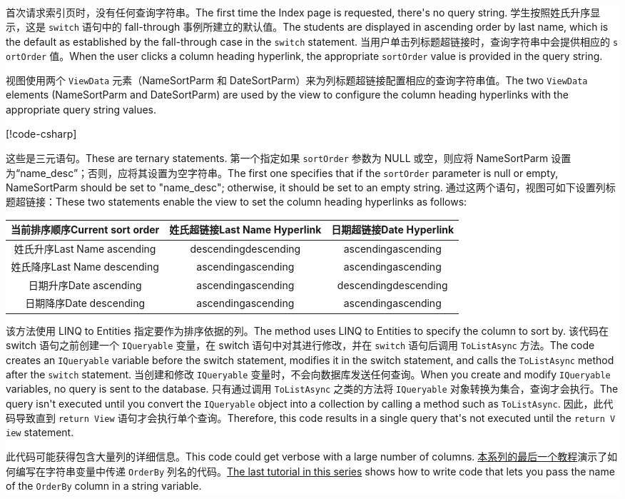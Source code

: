 <span data-ttu-id="6bfda-129">首次请求索引页时，没有任何查询字符串。</span><span class="sxs-lookup"><span data-stu-id="6bfda-129">The first time the Index page is requested, there's no query string.</span></span> <span data-ttu-id="6bfda-130">学生按照姓氏升序显示，这是 `switch` 语句中的 fall-through 事例所建立的默认值。</span><span class="sxs-lookup"><span data-stu-id="6bfda-130">The students are displayed in ascending order by last name, which is the default as established by the fall-through case in the `switch` statement.</span></span> <span data-ttu-id="6bfda-131">当用户单击列标题超链接时，查询字符串中会提供相应的 `sortOrder` 值。</span><span class="sxs-lookup"><span data-stu-id="6bfda-131">When the user clicks a column heading hyperlink, the appropriate `sortOrder` value is provided in the query string.</span></span>

<span data-ttu-id="6bfda-132">视图使用两个 `ViewData` 元素（NameSortParm 和 DateSortParm）来为列标题超链接配置相应的查询字符串值。</span><span class="sxs-lookup"><span data-stu-id="6bfda-132">The two `ViewData` elements (NameSortParm and DateSortParm) are used by the view to configure the column heading hyperlinks with the appropriate query string values.</span></span>

[!code-csharp[](intro/samples/cu/Controllers/StudentsController.cs?name=snippet_SortOnly&highlight=3-4)]

<span data-ttu-id="6bfda-133">这些是三元语句。</span><span class="sxs-lookup"><span data-stu-id="6bfda-133">These are ternary statements.</span></span> <span data-ttu-id="6bfda-134">第一个指定如果 `sortOrder` 参数为 NULL 或空，则应将 NameSortParm 设置为“name_desc”；否则，应将其设置为空字符串。</span><span class="sxs-lookup"><span data-stu-id="6bfda-134">The first one specifies that if the `sortOrder` parameter is null or empty, NameSortParm should be set to "name_desc"; otherwise, it should be set to an empty string.</span></span> <span data-ttu-id="6bfda-135">通过这两个语句，视图可如下设置列标题超链接：</span><span class="sxs-lookup"><span data-stu-id="6bfda-135">These two statements enable the view to set the column heading hyperlinks as follows:</span></span>

|  <span data-ttu-id="6bfda-136">当前排序顺序</span><span class="sxs-lookup"><span data-stu-id="6bfda-136">Current sort order</span></span>  | <span data-ttu-id="6bfda-137">姓氏超链接</span><span class="sxs-lookup"><span data-stu-id="6bfda-137">Last Name Hyperlink</span></span> | <span data-ttu-id="6bfda-138">日期超链接</span><span class="sxs-lookup"><span data-stu-id="6bfda-138">Date Hyperlink</span></span> |
|:--------------------:|:-------------------:|:--------------:|
| <span data-ttu-id="6bfda-139">姓氏升序</span><span class="sxs-lookup"><span data-stu-id="6bfda-139">Last Name ascending</span></span>  | <span data-ttu-id="6bfda-140">descending</span><span class="sxs-lookup"><span data-stu-id="6bfda-140">descending</span></span>          | <span data-ttu-id="6bfda-141">ascending</span><span class="sxs-lookup"><span data-stu-id="6bfda-141">ascending</span></span>      |
| <span data-ttu-id="6bfda-142">姓氏降序</span><span class="sxs-lookup"><span data-stu-id="6bfda-142">Last Name descending</span></span> | <span data-ttu-id="6bfda-143">ascending</span><span class="sxs-lookup"><span data-stu-id="6bfda-143">ascending</span></span>           | <span data-ttu-id="6bfda-144">ascending</span><span class="sxs-lookup"><span data-stu-id="6bfda-144">ascending</span></span>      |
| <span data-ttu-id="6bfda-145">日期升序</span><span class="sxs-lookup"><span data-stu-id="6bfda-145">Date ascending</span></span>       | <span data-ttu-id="6bfda-146">ascending</span><span class="sxs-lookup"><span data-stu-id="6bfda-146">ascending</span></span>           | <span data-ttu-id="6bfda-147">descending</span><span class="sxs-lookup"><span data-stu-id="6bfda-147">descending</span></span>     |
| <span data-ttu-id="6bfda-148">日期降序</span><span class="sxs-lookup"><span data-stu-id="6bfda-148">Date descending</span></span>      | <span data-ttu-id="6bfda-149">ascending</span><span class="sxs-lookup"><span data-stu-id="6bfda-149">ascending</span></span>           | <span data-ttu-id="6bfda-150">ascending</span><span class="sxs-lookup"><span data-stu-id="6bfda-150">ascending</span></span>      |

<span data-ttu-id="6bfda-151">该方法使用 LINQ to Entities 指定要作为排序依据的列。</span><span class="sxs-lookup"><span data-stu-id="6bfda-151">The method uses LINQ to Entities to specify the column to sort by.</span></span> <span data-ttu-id="6bfda-152">该代码在 switch 语句之前创建一个 `IQueryable` 变量，在 switch 语句中对其进行修改，并在 `switch` 语句后调用 `ToListAsync` 方法。</span><span class="sxs-lookup"><span data-stu-id="6bfda-152">The code creates an `IQueryable` variable before the switch statement, modifies it in the switch statement, and calls the `ToListAsync` method after the `switch` statement.</span></span> <span data-ttu-id="6bfda-153">当创建和修改 `IQueryable` 变量时，不会向数据库发送任何查询。</span><span class="sxs-lookup"><span data-stu-id="6bfda-153">When you create and modify `IQueryable` variables, no query is sent to the database.</span></span> <span data-ttu-id="6bfda-154">只有通过调用 `ToListAsync` 之类的方法将 `IQueryable` 对象转换为集合，查询才会执行。</span><span class="sxs-lookup"><span data-stu-id="6bfda-154">The query isn't executed until you convert the `IQueryable` object into a collection by calling a method such as `ToListAsync`.</span></span> <span data-ttu-id="6bfda-155">因此，此代码导致直到 `return View` 语句才会执行单个查询。</span><span class="sxs-lookup"><span data-stu-id="6bfda-155">Therefore, this code results in a single query that's not executed until the `return View` statement.</span></span>

<span data-ttu-id="6bfda-156">此代码可能获得包含大量列的详细信息。</span><span class="sxs-lookup"><span data-stu-id="6bfda-156">This code could get verbose with a large number of columns.</span></span> <span data-ttu-id="6bfda-157">[本系列的最后一个教程](advanced.md#dynamic-linq)演示了如何编写在字符串变量中传递 `OrderBy` 列名的代码。</span><span class="sxs-lookup"><span data-stu-id="6bfda-157">[The last tutorial in this series](advanced.md#dynamic-linq) shows how to write code that lets you pass the name of the `OrderBy` column in a string variable.</span></span>
